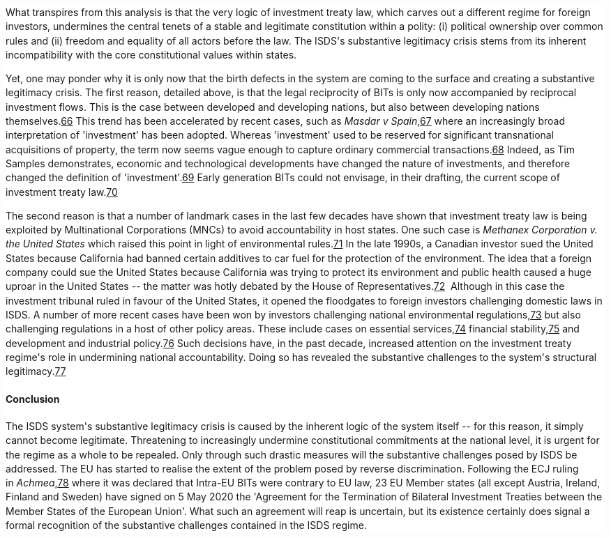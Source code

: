 What transpires from this analysis is that the very logic of investment treaty law, which carves out a different regime for foreign investors, undermines the central tenets of a stable and legitimate constitution within a polity: (i) political ownership over common rules and (ii) freedom and equality of all actors before the law. The ISDS's substantive legitimacy crisis stems from its inherent incompatibility with the core constitutional values within states. 

Yet, one may ponder why it is only now that the birth defects in the system are coming to the surface and creating a substantive legitimacy crisis. The first reason, detailed above, is that the legal reciprocity of BITs is only now accompanied by reciprocal investment flows. This is the case between developed and developing nations, but also between developing nations themselves.<a class="inline-reference" id="inline66" href="#66">66</a> This trend has been accelerated by recent cases, such as *Masdar v Spain*,<a class="inline-reference" id="inline67" href="#67">67</a> where an increasingly broad interpretation of 'investment' has been adopted. Whereas 'investment' used to be reserved for significant transnational acquisitions of property, the term now seems vague enough to capture ordinary commercial transactions.<a class="inline-reference" id="inline68" href="#68">68</a> Indeed, as Tim Samples demonstrates, economic and technological developments have changed the nature of investments, and therefore changed the definition of 'investment'.<a class="inline-reference" id="inline69" href="#69">69</a> Early generation BITs could not envisage, in their drafting, the current scope of investment treaty law.<a class="inline-reference" id="inline70" href="#70">70</a>

The second reason is that a number of landmark cases in the last few decades have shown that investment treaty law is being exploited by Multinational Corporations (MNCs) to avoid accountability in host states. One such case is *Methanex Corporation v. the United States* which raised this point in light of environmental rules.<a class="inline-reference" id="inline71" href="#71">71</a> In the late 1990s, a Canadian investor sued the United States because California had banned certain additives to car fuel for the protection of the environment. The idea that a foreign company could sue the United States because California was trying to protect its environment and public health caused a huge uproar in the United States -- the matter was hotly debated by the House of Representatives.<a class="inline-reference" id="inline72" href="#72">72</a>  Although in this case the investment tribunal ruled in favour of the United States, it opened the floodgates to foreign investors challenging domestic laws in ISDS. A number of more recent cases have been won by investors challenging national environmental regulations,<a class="inline-reference" id="inline73" href="#73">73</a> but also challenging regulations in a host of other policy areas. These include cases on essential services,<a class="inline-reference" id="inline74" href="#74">74</a> financial stability,<a class="inline-reference" id="inline75" href="#75">75</a> and development and industrial policy.<a class="inline-reference" id="inline76" href="#76">76</a> Such decisions have, in the past decade, increased attention on the investment treaty regime's role in undermining national accountability. Doing so has revealed the substantive challenges to the system's structural legitimacy.<a class="inline-reference" id="inline77" href="#77">77</a>  

#### Conclusion

The ISDS system's substantive legitimacy crisis is caused by the inherent logic of the system itself -- for this reason, it simply cannot become legitimate. Threatening to increasingly undermine constitutional commitments at the national level, it is urgent for the regime as a whole to be repealed. Only through such drastic measures will the substantive challenges posed by ISDS be addressed. The EU has started to realise the extent of the problem posed by reverse discrimination. Following the ECJ ruling in *Achmea*,<a class="inline-reference" id="inline78" href="#78">78</a> where it was declared that Intra-EU BITs were contrary to EU law, 23 EU Member states (all except Austria, Ireland, Finland and Sweden) have signed on 5 May 2020 the 'Agreement for the Termination of Bilateral Investment Treaties between the Member States of the European Union'. What such an agreement will reap is uncertain, but its existence certainly does signal a formal recognition of the substantive challenges contained in the ISDS regime.
